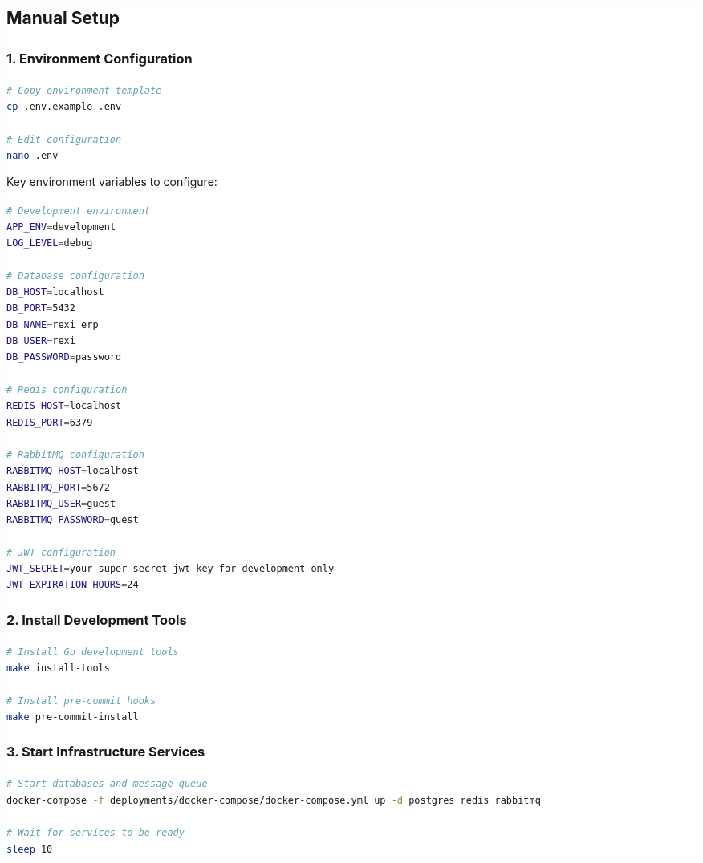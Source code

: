 ## Manual Setup

### 1. Environment Configuration
```bash
# Copy environment template
cp .env.example .env

# Edit configuration
nano .env
```

Key environment variables to configure:
```bash
# Development environment
APP_ENV=development
LOG_LEVEL=debug

# Database configuration
DB_HOST=localhost
DB_PORT=5432
DB_NAME=rexi_erp
DB_USER=rexi
DB_PASSWORD=password

# Redis configuration
REDIS_HOST=localhost
REDIS_PORT=6379

# RabbitMQ configuration
RABBITMQ_HOST=localhost
RABBITMQ_PORT=5672
RABBITMQ_USER=guest
RABBITMQ_PASSWORD=guest

# JWT configuration
JWT_SECRET=your-super-secret-jwt-key-for-development-only
JWT_EXPIRATION_HOURS=24
```

### 2. Install Development Tools
```bash
# Install Go development tools
make install-tools

# Install pre-commit hooks
make pre-commit-install
```

### 3. Start Infrastructure Services
```bash
# Start databases and message queue
docker-compose -f deployments/docker-compose/docker-compose.yml up -d postgres redis rabbitmq

# Wait for services to be ready
sleep 10
```
